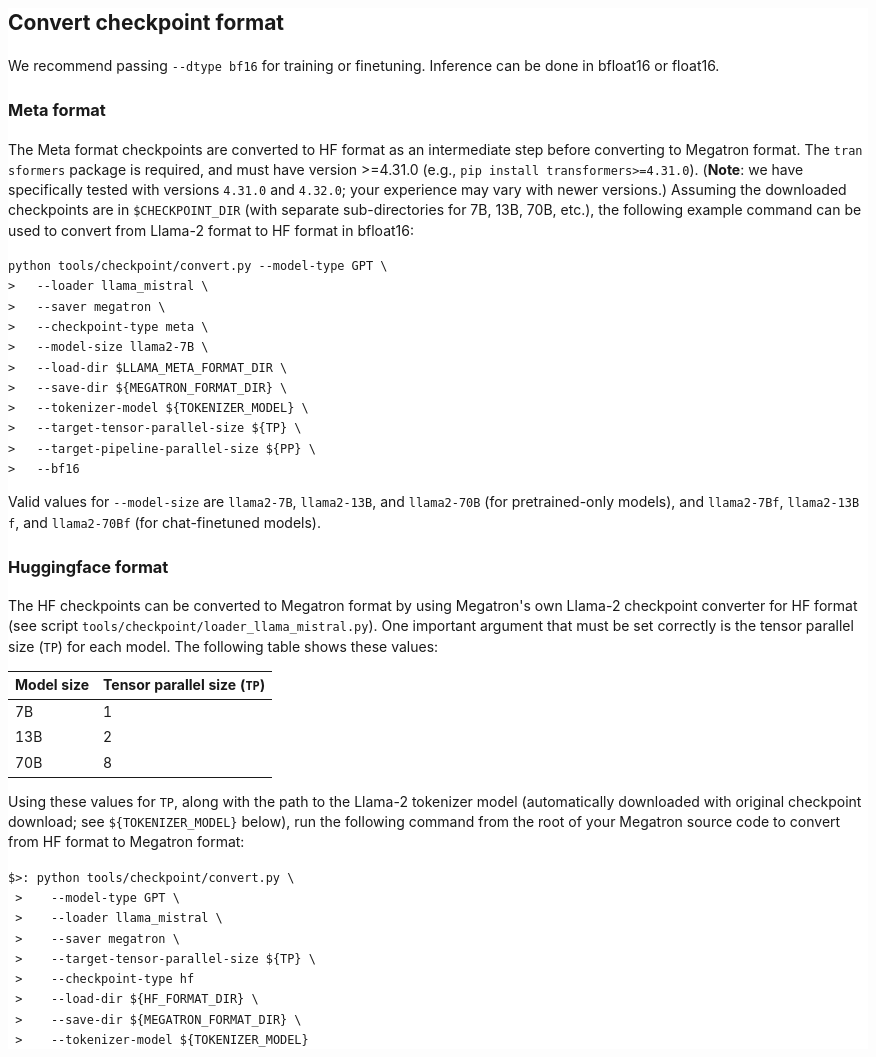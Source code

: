## Convert checkpoint format

We recommend passing `--dtype bf16` for training or finetuning. Inference can be done in bfloat16 or float16.

### Meta format

The Meta format checkpoints are converted to HF format as an intermediate step before converting to Megatron format. The `transformers` package is required, and must have version >=4.31.0 (e.g., `pip install transformers>=4.31.0`). (**Note**: we have specifically tested with versions `4.31.0` and `4.32.0`; your experience may vary with newer versions.) Assuming the downloaded checkpoints are in `$CHECKPOINT_DIR` (with separate sub-directories for 7B, 13B, 70B, etc.), the following example command can be used to convert from Llama-2 format to HF format in bfloat16:

```
python tools/checkpoint/convert.py --model-type GPT \
>   --loader llama_mistral \
>   --saver megatron \
>   --checkpoint-type meta \
>   --model-size llama2-7B \
>   --load-dir $LLAMA_META_FORMAT_DIR \
>   --save-dir ${MEGATRON_FORMAT_DIR} \
>   --tokenizer-model ${TOKENIZER_MODEL} \
>   --target-tensor-parallel-size ${TP} \
>   --target-pipeline-parallel-size ${PP} \
>   --bf16
```

Valid values for `--model-size` are `llama2-7B`, `llama2-13B`, and `llama2-70B` (for pretrained-only models), and `llama2-7Bf`, `llama2-13Bf`, and `llama2-70Bf` (for chat-finetuned models).

### Huggingface format

The HF checkpoints can be converted to Megatron format by using Megatron's own Llama-2 checkpoint converter for HF format (see script `tools/checkpoint/loader_llama_mistral.py`). One important argument that must be set correctly is the tensor parallel size (`TP`) for each model. The following table shows these values:

| Model size | Tensor parallel size (`TP`) |
| ---------- | --------------------------- |
|  7B        | 1                           |
| 13B        | 2                           |
| 70B        | 8                           |

Using these values for `TP`, along with the path to the Llama-2 tokenizer model (automatically downloaded with original checkpoint download; see `${TOKENIZER_MODEL}` below), run the following command from the root of your Megatron source code to convert from HF format to Megatron format:

```
$>: python tools/checkpoint/convert.py \
 >    --model-type GPT \
 >    --loader llama_mistral \
 >    --saver megatron \
 >    --target-tensor-parallel-size ${TP} \
 >    --checkpoint-type hf
 >    --load-dir ${HF_FORMAT_DIR} \
 >    --save-dir ${MEGATRON_FORMAT_DIR} \
 >    --tokenizer-model ${TOKENIZER_MODEL}
```
